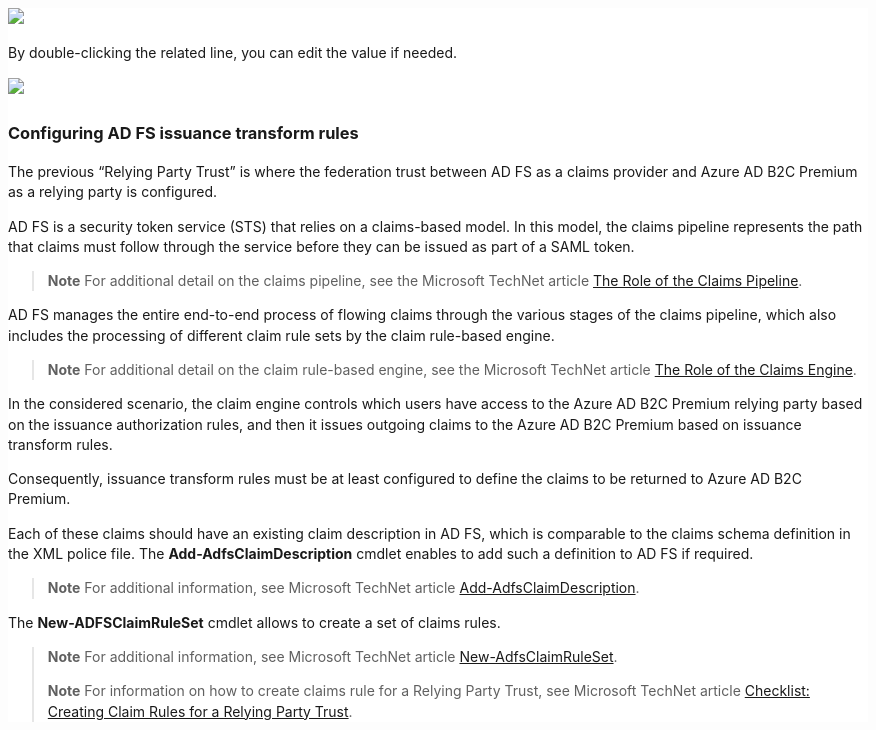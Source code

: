 ![](media/04_03.png)


By double-clicking the related line, you can edit the value if needed.

![](media/04_04.png) 

### Configuring AD FS issuance transform rules

The previous “Relying Party Trust” is where the federation trust between
AD FS as a claims provider and Azure AD B2C Premium as a relying party
is configured.

AD FS is a security token service (STS) that relies on a claims-based
model. In this model, the claims pipeline represents the path that
claims must follow through the service before they can be issued as part
of a SAML token.

> **Note** For additional detail on the claims pipeline, see the
> Microsoft TechNet article [The
> Role of the Claims
> Pipeline](http://technet.microsoft.com/en-us/library/ee913585.aspx).

AD FS manages the entire end-to-end process of flowing claims through
the various stages of the claims pipeline, which also includes the
processing of different claim rule sets by the claim rule-based engine.

> **Note** For additional detail on the claim rule-based engine, see the
> Microsoft TechNet article [The
> Role of the Claims
> Engine](http://technet.microsoft.com/en-us/library/ee913582.aspx).

In the considered scenario, the claim engine controls which users have
access to the Azure AD B2C Premium relying party based on the issuance
authorization rules, and then it issues outgoing claims to the Azure AD
B2C Premium based on issuance transform rules.

Consequently, issuance transform rules must be at least configured to
define the claims to be returned to Azure AD B2C Premium.

Each of these claims should have an existing claim description in AD FS,
which is comparable to the claims schema definition in the XML police
file. The **Add-AdfsClaimDescription** cmdlet enables to add such a
definition to AD FS if required.

> **Note** For additional information, see Microsoft TechNet article
> [Add-AdfsClaimDescription](https://technet.microsoft.com/en-us/library/dn479354(v=wps.630).aspx).

The **New-ADFSClaimRuleSet** cmdlet allows to create a set of claims
rules.

> **Note** For additional information, see Microsoft TechNet article
> [New-AdfsClaimRuleSet](https://technet.microsoft.com/en-us/library/dn479360(v=wps.630).aspx).
>
> **Note** For information on how to create claims rule for a Relying
> Party Trust, see Microsoft TechNet article [Checklist: Creating Claim Rules for
> a Relying Party
> Trust](https://technet.microsoft.com/en-us/library/ee913578.aspx).
